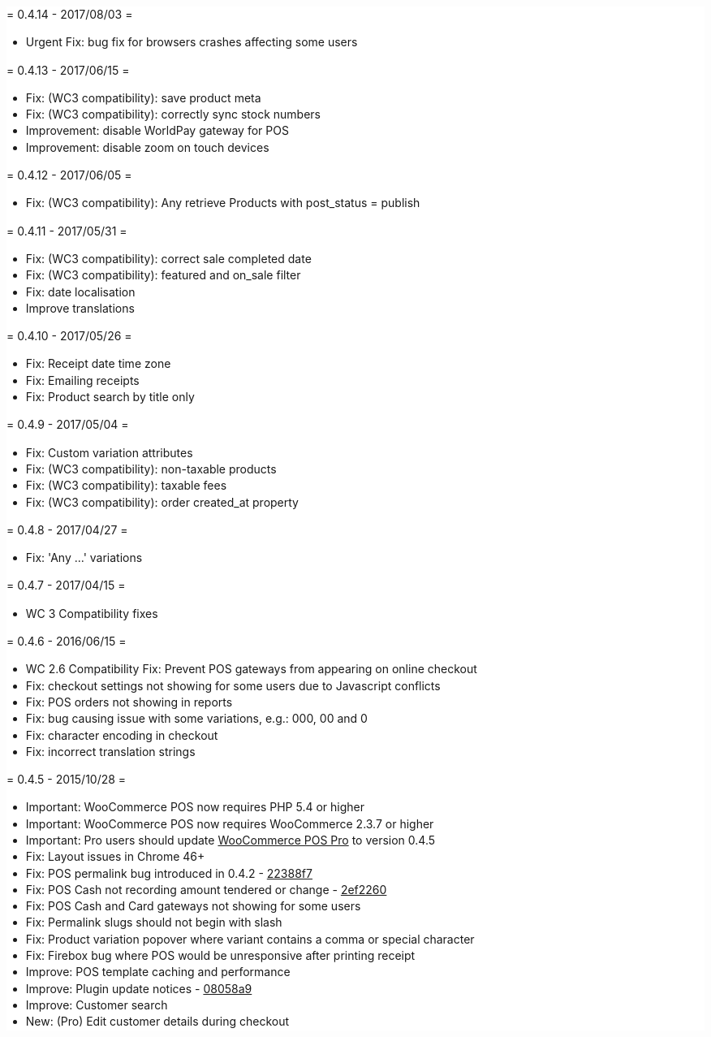 = 0.4.14 - 2017/08/03 =
* Urgent Fix: bug fix for browsers crashes affecting some users

= 0.4.13 - 2017/06/15 = 
* Fix: (WC3 compatibility): save product meta
* Fix: (WC3 compatibility): correctly sync stock numbers
* Improvement: disable WorldPay gateway for POS
* Improvement: disable zoom on touch devices

= 0.4.12 - 2017/06/05 =
* Fix: (WC3 compatibility): Any retrieve Products with post_status = publish

= 0.4.11 - 2017/05/31 =
* Fix: (WC3 compatibility): correct sale completed date
* Fix: (WC3 compatibility): featured and on_sale filter
* Fix: date localisation
* Improve translations

= 0.4.10 - 2017/05/26 =
* Fix: Receipt date time zone
* Fix: Emailing receipts
* Fix: Product search by title only

= 0.4.9 - 2017/05/04 =
* Fix: Custom variation attributes
* Fix: (WC3 compatibility): non-taxable products
* Fix: (WC3 compatibility): taxable fees
* Fix: (WC3 compatibility): order created_at property

= 0.4.8 - 2017/04/27 =
* Fix: 'Any ...' variations

= 0.4.7 - 2017/04/15 =
* WC 3 Compatibility fixes

= 0.4.6 - 2016/06/15 =
* WC 2.6 Compatibility Fix: Prevent POS gateways from appearing on online checkout
* Fix: checkout settings not showing for some users due to Javascript conflicts
* Fix: POS orders not showing in reports
* Fix: bug causing issue with some variations, e.g.: 000, 00 and 0
* Fix: character encoding in checkout
* Fix: incorrect translation strings

= 0.4.5 - 2015/10/28 =
* Important: WooCommerce POS now requires PHP 5.4 or higher
* Important: WooCommerce POS now requires WooCommerce 2.3.7 or higher
* Important: Pro users should update [WooCommerce POS Pro](http://wcpos.com/pro) to version 0.4.5
* Fix: Layout issues in Chrome 46+
* Fix: POS permalink bug introduced in 0.4.2 - [22388f7](https://github.com/kilbot/WooCommerce-POS/commit/22388f7a6d91959b3b55fd07b6f973ba8eda01af)
* Fix: POS Cash not recording amount tendered or change - [2ef2260](https://github.com/kilbot/WooCommerce-POS/commit/2ef226070eb4a2f966cd1d96c3fbd850b6baec34)
* Fix: POS Cash and Card gateways not showing for some users
* Fix: Permalink slugs should not begin with slash
* Fix: Product variation popover where variant contains a comma or special character
* Fix: Firebox bug where POS would be unresponsive after printing receipt
* Improve: POS template caching and performance
* Improve: Plugin update notices - [08058a9](https://github.com/kilbot/WooCommerce-POS/commit/08058a99e89cf9c3612c7086534a576e99ae9435)
* Improve: Customer search
* New: (Pro) Edit customer details during checkout
